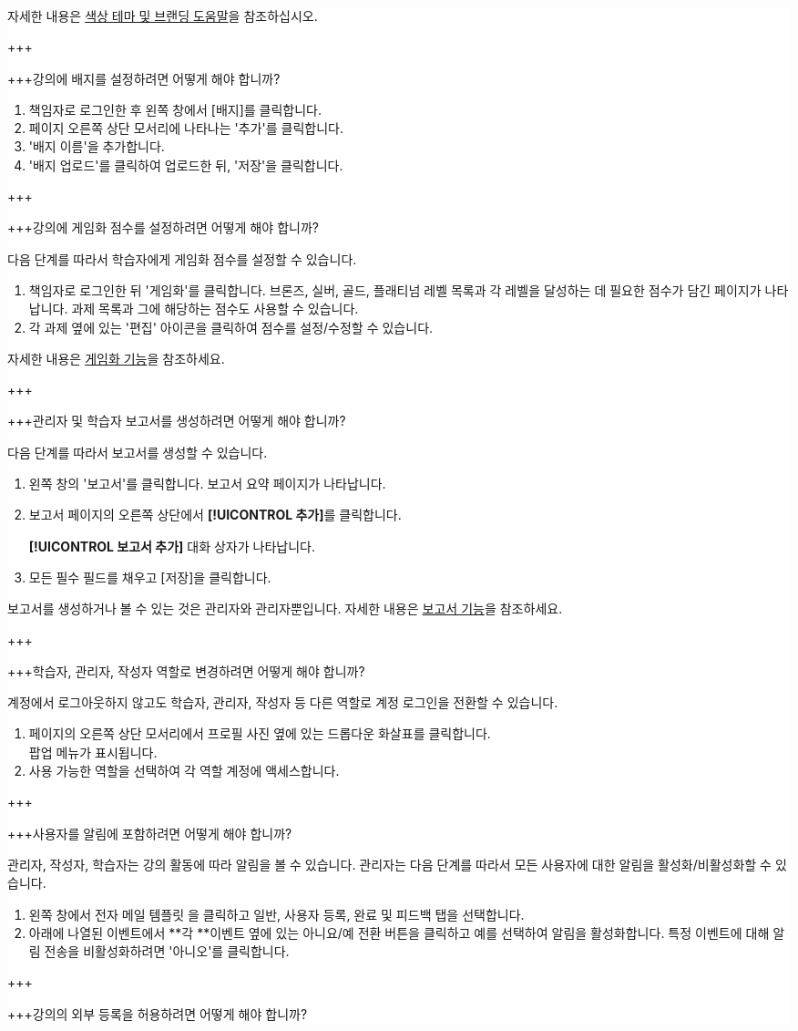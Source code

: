 자세한 내용은 [색상 테마 및 브랜딩 도움말](/help/migrated/administrators/feature-summary/themes.md)을 참조하십시오.

+++

+++강의에 배지를 설정하려면 어떻게 해야 합니까?

1. 책임자로 로그인한 후 왼쪽 창에서 [배지]를 클릭합니다.
1. 페이지 오른쪽 상단 모서리에 나타나는 &#39;추가&#39;를 클릭합니다.
1. &#39;배지 이름&#39;을 추가합니다.
1. &#39;배지 업로드&#39;를 클릭하여 업로드한 뒤, &#39;저장&#39;을 클릭합니다.

+++

+++강의에 게임화 점수를 설정하려면 어떻게 해야 합니까?

다음 단계를 따라서 학습자에게 게임화 점수를 설정할 수 있습니다.

1. 책임자로 로그인한 뒤 &#39;게임화&#39;를 클릭합니다. 브론즈, 실버, 골드, 플래티넘 레벨 목록과 각 레벨을 달성하는 데 필요한 점수가 담긴 페이지가 나타납니다. 과제 목록과 그에 해당하는 점수도 사용할 수 있습니다.
1. 각 과제 옆에 있는 &#39;편집&#39; 아이콘을 클릭하여 점수를 설정/수정할 수 있습니다.

자세한 내용은 [게임화 기능](/help/migrated/administrators/feature-summary/gamification.md)을 참조하세요.

+++

+++관리자 및 학습자 보고서를 생성하려면 어떻게 해야 합니까?

다음 단계를 따라서 보고서를 생성할 수 있습니다.

1. 왼쪽 창의 &#39;보고서&#39;를 클릭합니다. 보고서 요약 페이지가 나타납니다.
1. 보고서 페이지의 오른쪽 상단에서 **[!UICONTROL 추가]**&#x200B;를 클릭합니다.

   **[!UICONTROL 보고서 추가]** 대화 상자가 나타납니다.

1. 모든 필수 필드를 채우고 [저장]을 클릭합니다.

보고서를 생성하거나 볼 수 있는 것은 관리자와 관리자뿐입니다. 자세한 내용은 [보고서 기능](/help/migrated/administrators/feature-summary/reports.md)을 참조하세요.

+++

+++학습자, 관리자, 작성자 역할로 변경하려면 어떻게 해야 합니까?

계정에서 로그아웃하지 않고도 학습자, 관리자, 작성자 등 다른 역할로 계정 로그인을 전환할 수 있습니다.

1. 페이지의 오른쪽 상단 모서리에서 프로필 사진 옆에 있는 드롭다운 화살표를 클릭합니다.\
   팝업 메뉴가 표시됩니다.
1. 사용 가능한 역할을 선택하여 각 역할 계정에 액세스합니다.

+++

+++사용자를 알림에 포함하려면 어떻게 해야 합니까?

관리자, 작성자, 학습자는 강의 활동에 따라 알림을 볼 수 있습니다. 관리자는 다음 단계를 따라서 모든 사용자에 대한 알림을 활성화/비활성화할 수 있습니다.

1. 왼쪽 창에서 전자 메일 템플릿 을 클릭하고 일반, 사용자 등록, 완료 및 피드백 탭을 선택합니다.
1. 아래에 나열된 이벤트에서 **각 **이벤트 옆에 있는 아니요/예 전환 버튼을 클릭하고 예를 선택하여 알림을 활성화합니다. 특정 이벤트에 대해 알림 전송을 비활성화하려면 &#39;아니오&#39;를 클릭합니다.

+++

+++강의의 외부 등록을 허용하려면 어떻게 해야 합니까?

